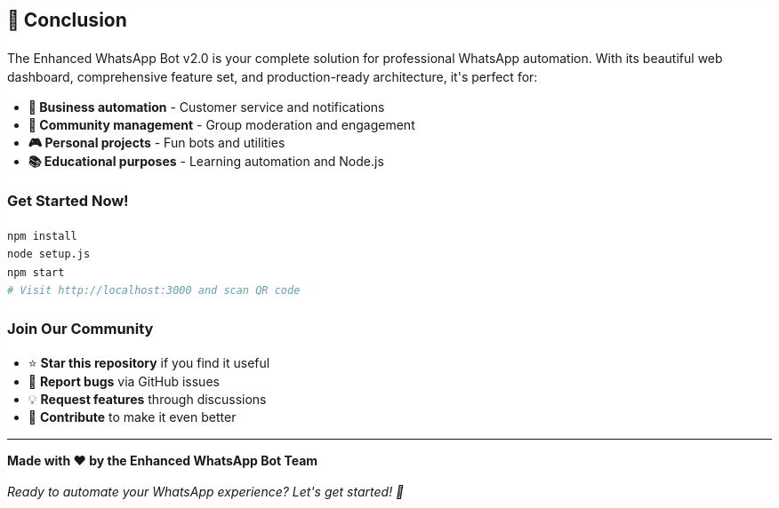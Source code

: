 ## 🎊 **Conclusion**

The Enhanced WhatsApp Bot v2.0 is your complete solution for professional WhatsApp automation. With its beautiful web dashboard, comprehensive feature set, and production-ready architecture, it's perfect for:

- **🏢 Business automation** - Customer service and notifications
- **👥 Community management** - Group moderation and engagement  
- **🎮 Personal projects** - Fun bots and utilities
- **📚 Educational purposes** - Learning automation and Node.js

### **Get Started Now!**
```bash
npm install
node setup.js
npm start
# Visit http://localhost:3000 and scan QR code
```

### **Join Our Community**
- ⭐ **Star this repository** if you find it useful
- 🐛 **Report bugs** via GitHub issues
- 💡 **Request features** through discussions
- 🤝 **Contribute** to make it even better

---

**Made with ❤️ by the Enhanced WhatsApp Bot Team**

*Ready to automate your WhatsApp experience? Let's get started! 🚀*